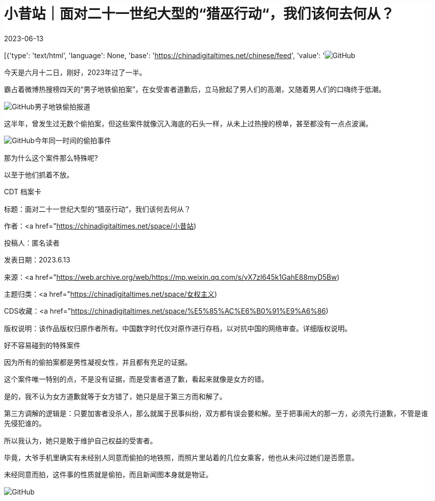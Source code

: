 # 小昔站｜面对二十一世纪大型的“猎巫行动“，我们该何去何从？

2023-06-13

[{'type': 'text/html', 'language': None, 'base': 'https://chinadigitaltimes.net/chinese/feed', 'value': '![GitHub](https://chinadigitaltimes.net/chinese/files/2023/06/post-697156-64883377c923b.)

今天是六月十二日，刚好，2023年过了一半。

霸占着微博热搜榜四天的“男子地铁偷拍案”，在女受害者道歉后，立马掀起了男人们的高潮，又随着男人们的口嗨终于低潮。

![GitHub](https://chinadigitaltimes.net/chinese/files/2023/06/post-697156-64883377d5950.)男子地铁偷拍报道

这半年，曾发生过无数个偷拍案，但这些案件就像沉入海底的石头一样，从未上过热搜的榜单，甚至都没有一点点波澜。

![GitHub](https://chinadigitaltimes.net/chinese/files/2023/06/post-697156-64883377e8736.png)今年同一时间的偷拍事件

那为什么这个案件那么特殊呢?

以至于他们抓着不放。



CDT 档案卡

标题：面对二十一世纪大型的“猎巫行动“，我们该何去何从？

作者：<a href="https://chinadigitaltimes.net/space/小昔站)

投稿人：匿名读者

发表日期：2023.6.13

来源：<a href="https://web.archive.org/web/https://mp.weixin.qq.com/s/vX7zl645k1GahE88myD5Bw)

主题归类：<a href="https://chinadigitaltimes.net/space/女权主义)

CDS收藏：<a href="https://chinadigitaltimes.net/space/%E5%85%AC%E6%B0%91%E9%A6%86)

版权说明：该作品版权归原作者所有。中国数字时代仅对原作进行存档，以对抗中国的网络审查。详细版权说明。





好不容易碰到的特殊案件

因为所有的偷拍案都是男性凝视女性，并且都有充足的证据。

这个案件唯一特别的点，不是没有证据，而是受害者道了歉，看起来就像是女方的错。

是的，我不认为女方道歉就等于女方错了，她只是屈于第三方而和解了。

第三方调解的逻辑是：只要加害者没杀人，那么就属于民事纠纷，双方都有误会要和解。至于把事闹大的那一方，必须先行道歉，不管是谁先侵犯谁的。

所以我认为，她只是敢于维护自己权益的受害者。

毕竟，大爷手机里确实有未经别人同意而偷拍的地铁照，而照片里站着的几位女乘客，他也从未问过她们是否愿意。

未经同意而拍，这件事的性质就是偷拍，而且新闻图本身就是物证。

![GitHub](https://chinadigitaltimes.net/chinese/files/2023/06/post-697156-64883377f378c.)
